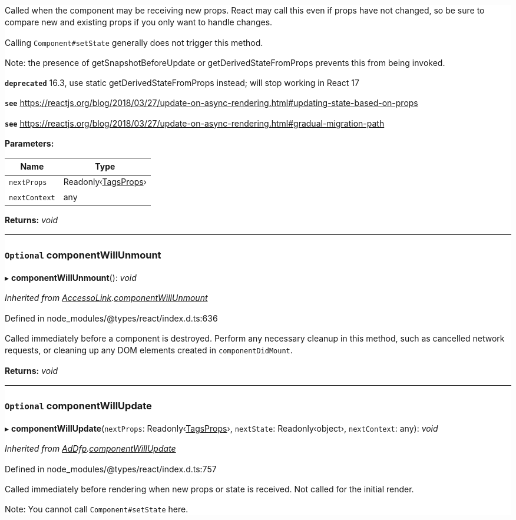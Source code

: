 Called when the component may be receiving new props.
React may call this even if props have not changed, so be sure to compare new and existing
props if you only want to handle changes.

Calling `Component#setState` generally does not trigger this method.

Note: the presence of getSnapshotBeforeUpdate or getDerivedStateFromProps
prevents this from being invoked.

**`deprecated`** 16.3, use static getDerivedStateFromProps instead; will stop working in React 17

**`see`** https://reactjs.org/blog/2018/03/27/update-on-async-rendering.html#updating-state-based-on-props

**`see`** https://reactjs.org/blog/2018/03/27/update-on-async-rendering.html#gradual-migration-path

**Parameters:**

Name | Type |
------ | ------ |
`nextProps` | Readonly‹[TagsProps](../modules/_src_markups_components_tags_tags_.md#tagsprops)› |
`nextContext` | any |

**Returns:** *void*

___

### `Optional` componentWillUnmount

▸ **componentWillUnmount**(): *void*

*Inherited from [AccessoLink](_src_markups_components_link_accesso_link_accesso_.accessolink.md).[componentWillUnmount](_src_markups_components_link_accesso_link_accesso_.accessolink.md#optional-componentwillunmount)*

Defined in node_modules/@types/react/index.d.ts:636

Called immediately before a component is destroyed. Perform any necessary cleanup in this method, such as
cancelled network requests, or cleaning up any DOM elements created in `componentDidMount`.

**Returns:** *void*

___

### `Optional` componentWillUpdate

▸ **componentWillUpdate**(`nextProps`: Readonly‹[TagsProps](../modules/_src_markups_components_tags_tags_.md#tagsprops)›, `nextState`: Readonly‹object›, `nextContext`: any): *void*

*Inherited from [AdDfp](_src_markups_components_ad_dfp_ad_dfp_.addfp.md).[componentWillUpdate](_src_markups_components_ad_dfp_ad_dfp_.addfp.md#optional-componentwillupdate)*

Defined in node_modules/@types/react/index.d.ts:757

Called immediately before rendering when new props or state is received. Not called for the initial render.

Note: You cannot call `Component#setState` here.
